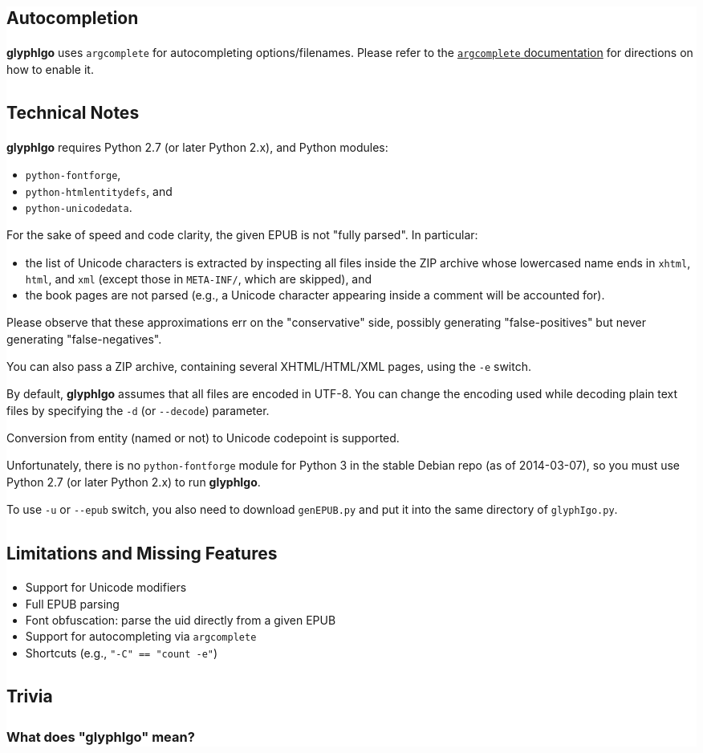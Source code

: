 
## Autocompletion

**glyphIgo** uses `argcomplete` for autocompleting options/filenames.
Please refer to the [`argcomplete` documentation](https://argcomplete.readthedocs.org/en/latest/)
for directions on how to enable it.


## Technical Notes

**glyphIgo** requires Python 2.7 (or later Python 2.x), and Python modules:

* `python-fontforge`,
* `python-htmlentitydefs`, and
* `python-unicodedata`.

For the sake of speed and code clarity, the given EPUB is not "fully parsed".
In particular:

* the list of Unicode characters is extracted by inspecting all files inside the ZIP archive whose lowercased name ends in `xhtml`, `html`, and `xml` (except those in `META-INF/`, which are skipped), and
* the book pages are not parsed (e.g., a Unicode character appearing inside a comment will be accounted for).

Please observe that these approximations err on the "conservative" side, possibly generating "false-positives" but never generating "false-negatives".

You can also pass a ZIP archive, containing several XHTML/HTML/XML pages, using the `-e` switch.

By default, **glyphIgo** assumes that all files are encoded in UTF-8.
You can change the encoding used while decoding plain text files
by specifying the `-d` (or `--decode`) parameter.

Conversion from entity (named or not) to Unicode codepoint is supported.

Unfortunately, there is no `python-fontforge` module for Python 3 in the stable Debian repo (as of 2014-03-07), so you must use Python 2.7 (or later Python 2.x) to run **glyphIgo**.

To use `-u` or `--epub` switch, you also need to download `genEPUB.py` and put it into the same directory of `glyphIgo.py`.


## Limitations and Missing Features 

* Support for Unicode modifiers
* Full EPUB parsing
* Font obfuscation: parse the uid directly from a given EPUB
* Support for autocompleting via `argcomplete`
* Shortcuts (e.g., `"-C" == "count -e"`)


## Trivia

### What does "glyphIgo" mean?
